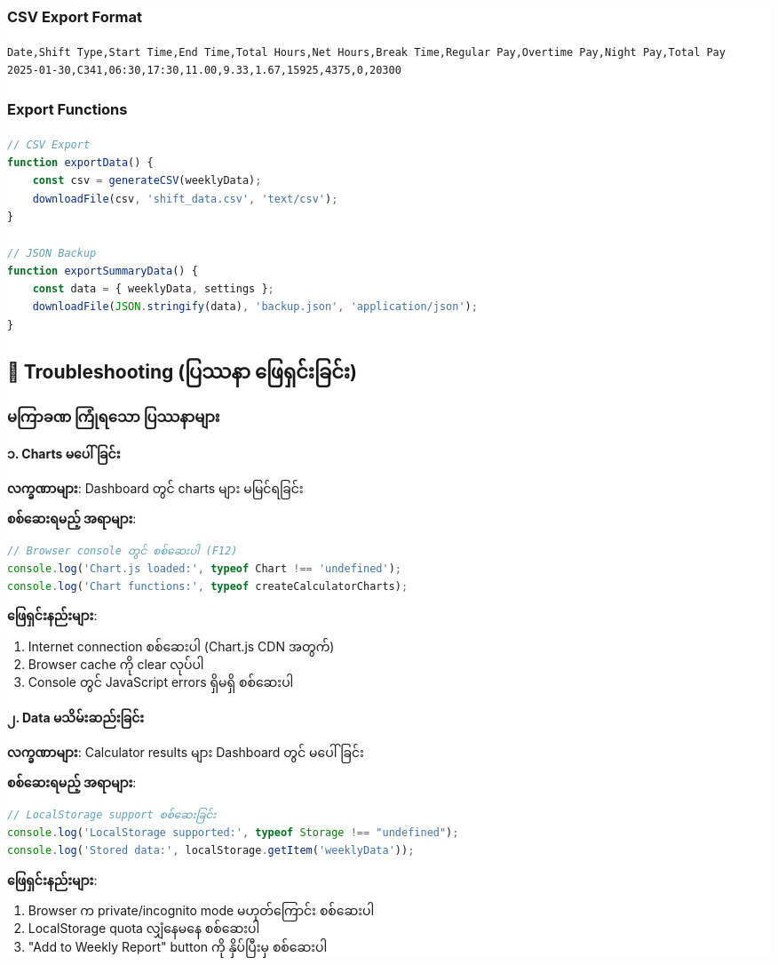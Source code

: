 ### CSV Export Format
```csv
Date,Shift Type,Start Time,End Time,Total Hours,Net Hours,Break Time,Regular Pay,Overtime Pay,Night Pay,Total Pay
2025-01-30,C341,06:30,17:30,11.00,9.33,1.67,15925,4375,0,20300
```

### Export Functions
```javascript
// CSV Export
function exportData() {
    const csv = generateCSV(weeklyData);
    downloadFile(csv, 'shift_data.csv', 'text/csv');
}

// JSON Backup
function exportSummaryData() {
    const data = { weeklyData, settings };
    downloadFile(JSON.stringify(data), 'backup.json', 'application/json');
}
```

## 🔧 Troubleshooting (ပြဿနာ ဖြေရှင်းခြင်း)

### မကြာခဏ ကြုံရသော ပြဿနာများ

#### ၁. Charts မပေါ်ခြင်း
**လက္ခဏာများ**: Dashboard တွင် charts များ မမြင်ရခြင်း

**စစ်ဆေးရမည့် အရာများ**:
```javascript
// Browser console တွင် စစ်ဆေးပါ (F12)
console.log('Chart.js loaded:', typeof Chart !== 'undefined');
console.log('Chart functions:', typeof createCalculatorCharts);
```

**ဖြေရှင်းနည်းများ**:
1. Internet connection စစ်ဆေးပါ (Chart.js CDN အတွက်)
2. Browser cache ကို clear လုပ်ပါ
3. Console တွင် JavaScript errors ရှိမရှိ စစ်ဆေးပါ

#### ၂. Data မသိမ်းဆည်းခြင်း
**လက္ခဏာများ**: Calculator results များ Dashboard တွင် မပေါ်ခြင်း

**စစ်ဆေးရမည့် အရာများ**:
```javascript
// LocalStorage support စစ်ဆေးခြင်း
console.log('LocalStorage supported:', typeof Storage !== "undefined");
console.log('Stored data:', localStorage.getItem('weeklyData'));
```

**ဖြေရှင်းနည်းများ**:
1. Browser က private/incognito mode မဟုတ်ကြောင်း စစ်ဆေးပါ
2. LocalStorage quota လျှံနေမနေ စစ်ဆေးပါ
3. "Add to Weekly Report" button ကို နှိပ်ပြီးမှ စစ်ဆေးပါ
